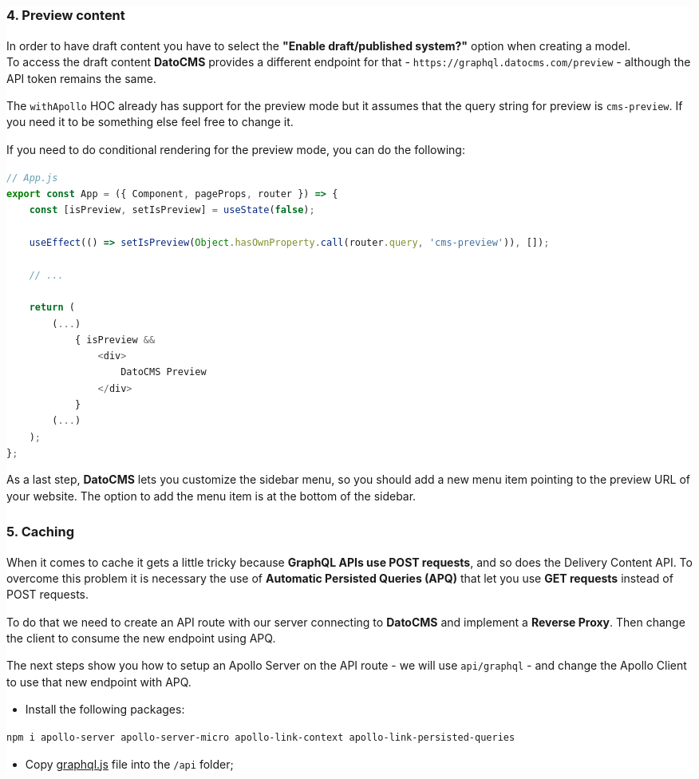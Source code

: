 ### 4. Preview content

In order to have draft content you have to select the **"Enable draft/published system?"** option when creating a model.  
To access the draft content **DatoCMS** provides a different endpoint for that - `https://graphql.datocms.com/preview` - although the API token remains the same.

The `withApollo` HOC already has support for the preview mode but it assumes that the query string for preview is `cms-preview`. If you need it to be something else feel free to change it.

If you need to do conditional rendering for the preview mode, you can do the following:

```js
// App.js
export const App = ({ Component, pageProps, router }) => {
    const [isPreview, setIsPreview] = useState(false);

    useEffect(() => setIsPreview(Object.hasOwnProperty.call(router.query, 'cms-preview')), []);

    // ...

    return (
        (...)
            { isPreview &&
                <div>
                    DatoCMS Preview
                </div>
            }
        (...)
    );
};
```

As a last step, **DatoCMS** lets you customize the sidebar menu, so you should add a new menu item pointing to the preview URL of your website. The option to add the menu item is at the bottom of the sidebar.

### 5. Caching

When it comes to cache it gets a little tricky because **GraphQL APIs use POST requests**, and so does the Delivery Content API. To overcome this problem it is necessary the use of **Automatic Persisted Queries (APQ)** that let you use **GET requests** instead of POST requests.  

To do that we need to create an API route with our server connecting to **DatoCMS** and implement a **Reverse Proxy**. Then change the client to consume the new endpoint using APQ.

The next steps show you how to setup an Apollo Server on the API route - we will use `api/graphql` - and change the Apollo Client to use that new endpoint with APQ.

- Install the following packages:

```sh
npm i apollo-server apollo-server-micro apollo-link-context apollo-link-persisted-queries
```

- Copy [graphql.js](https://github.com/moxystudio/next-with-moxy/tree/master/docusaurus/static/recipes-assets/dato-cms/graphql) file into the `/api` folder;
